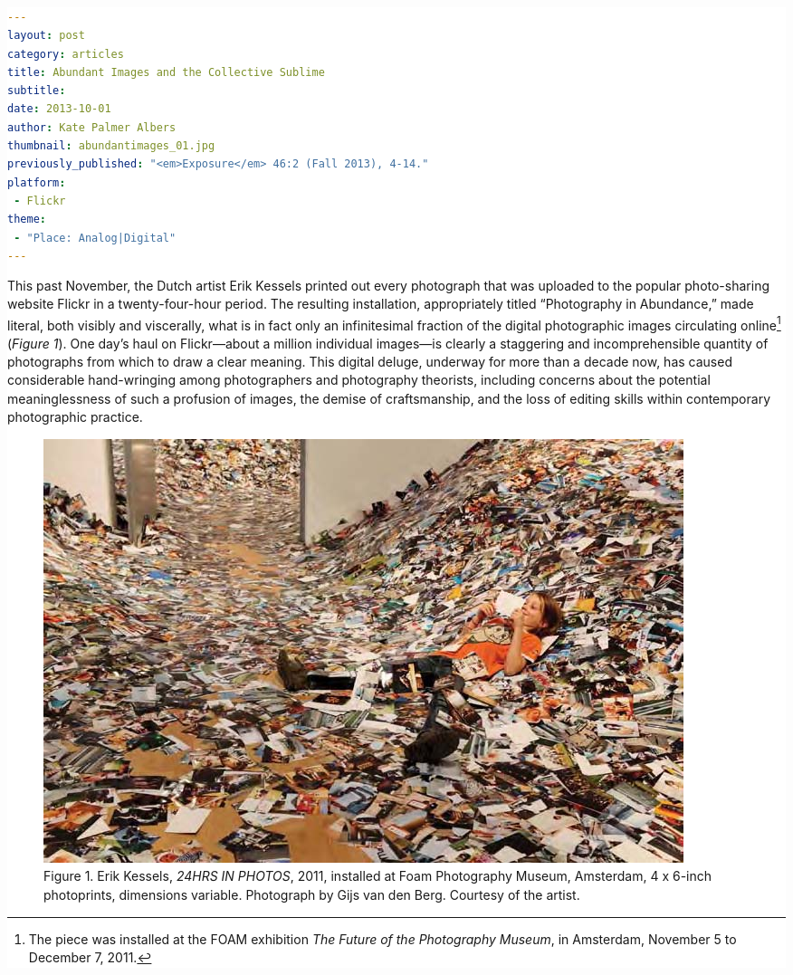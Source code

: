 ```yaml
---
layout: post
category: articles
title: Abundant Images and the Collective Sublime
subtitle:
date: 2013-10-01
author: Kate Palmer Albers
thumbnail: abundantimages_01.jpg
previously_published: "<em>Exposure</em> 46:2 (Fall 2013), 4-14."
platform: 
 - Flickr
theme:
 - "Place: Analog|Digital"
---
```

This past November, the Dutch artist Erik Kessels printed out every photograph that was uploaded to the popular photo-sharing website Flickr in a twenty-four-hour period. The resulting installation, appropriately titled “Photography in Abundance,” made literal, both visibly and viscerally, what is in fact only an infinitesimal fraction of the digital photographic images circulating online[^1]  (*Figure 1*). One day’s haul on Flickr—about a million individual images—is clearly a staggering and incomprehensible quantity of photographs from which to draw a clear meaning. This digital deluge, underway for more than a decade now, has caused considerable hand-wringing among photographers and photography theorists, including concerns about the potential meaninglessness of such a profusion of images, the demise of craftsmanship, and the loss of editing skills within contemporary photographic practice.

<figure class="figure">
	<img src="../assets/images/abundantimages_01.jpg" alt="figure" />
	<figcaption>
	Figure 1. Erik Kessels, <em>24HRS IN PHOTOS</em>, 2011, installed at Foam Photography Museum, Amsterdam, 4 x 6-inch photoprints, dimensions variable. Photograph by Gijs van den Berg. Courtesy of the artist.
	</figcaption>
</figure>


[^1]: The piece was installed at the FOAM exhibition *The Future of the Photography Museum*, in Amsterdam, November 5 to December 7, 2011.
[^2]: Matt Brian, “8 Billion photos later, Flickr finally gets a new look” *The Next Web*, December 12, 2012, [http://thenextweb.com/insider/2012/12/12/8-billion-photos-later-flickr-finally-gets-a-new-look/](http://thenextweb.com/insider/2012/12/12/8-billion-photos-later-flickr-finally-gets-a-new-look/) (accessed March 31, 2013).
[^3]: Emil Protalinski, “Instagram passes 80 million users,” *C-Net*, July 26, 2012, http://news.cnet.com/8301-1023_3-57480931-93/instagram-passes-80-million-users/ (accessed March 31, 2013). Recent data (January 2013) reports that Instagram users post 40 million photographs per day. Rebecca Greenfield, “How Many Users Does Instagram Really Have after the Ad Scandal?” *The Atlantic Wire*, January 12, 2013, [http://www.theatlanticwire.com/technology/2013/01/how-many-users-does-instagram-have/61139/](http://www.theatlanticwire.com/technology/2013/01/how-many-users-does-instagram-have/61139/) (accessed March 31, 2013).
[^4]: According to Facebook engineer Justin Mitchell on the company blog, January 25, 2011, [https://blog.facebook.com/](https://blog.facebook.com/). It is worth noting that Facebook bought Instagram in 2012 for about $1 billion.
[^5]: Penelope Umbrico, email correspondence with the author, November 22, 2011, to February 12, 2012. 
[^6]: See Rebecca A. Senf’s essay in Klett and Wolfe’s recent publication, *Reconstructing the View,* for a discussion of image density with regard to the artists’ broader oeuvre and its implications as a replacement for “then and now” picture pairs. Senf also details the crucial position of online database searches in their Grand Canyon work particularly as it pertains to research on prints made by individual photographers within a fine art or commercial history. Mark Klett and Byron Wolfe, *Reconstructing the View: The Grand Canyon Photographs of Mark Klett and Byron Wolfe* (Berkeley: University of California, Press, 2012). 
[^7]: Byron Wolfe, in telephone interview with the author, November 28, 2012.
[^8]: Winogrand left more than 2,500 rolls of undeveloped film, 6,500 rolls of processed film, and 3,000 rolls of contact sheets that evidently had not been looked at: a total of 12,000 rolls, or 432,000 photos. His archive is held at the Center for Creative Photography in Tucson, AZ. See John Szarkowski, *Winogrand: Figments from the Real World* (New York: Museum of Modern Art, 1988). 
[^9]: I am thinking of Hanne Darboven’s *Kulturgeschichte 1880–1983*; Douglas Huebler’s *Duration Pieces,* in which he claimed to be trying to photograph “everyone alive”; and Robert Smithson’s now-lost *400 Seattle Horizons,* 1969, in which he sent Lucy Lippard instructions for a work consisting of 400 photographs to be taken of deserted Seattle horizons with a Kodak Instamatic camera.
[^10]: The series has been published twice in full, most recently in Nicholas Nixon, *The Brown Sisters: Thirty-Three Years* (New York: Museum of Modern Art, 2007).
[^11]: The entire group of Polaroids was shown in the exhibition *Photo of the Day: 1979–1997, 6,697 Polaroids, Dated in Sequence* at Bertelsmann Campus Center at Bard College, New York, in 2007. See David Shaftel, “The Days of His Life,” *The New York Times,* October 10, 2008. Figure 4, illustrated here, shows Jamie Livingston on the left and his girlfriend Betsy Reid on the right. According to Hugh Crawford, Livingston intended the exhibition to be titled *Some Photos of That Day: 1979–1997, 6,697 Polaroids, Dated in Sequence.* I am grateful to Hugh Crawford for his email correspondence with me about this work. hugh@hughcrawford.com
[^12]: Many more projects could be discussed in this context including Andy Warhol’s massive quantities of Polaroids and snapshots; Nancy Floyd’s daily self-portraits in her project *Weathering Time* (1982–present); Karl Baden’s daily self-portraits *Every Day* (1987–present); Suzanne Szucs’s daily Polaroids, *Journal, In Progress* (1994–2009); Roni Horn’s 100 portraits of the same woman in *You Are the Weather* Part I (1994–1996) and Part II (2010–2011); Alfredo Jaar’s *100 Times Nguyen* (1996); and Betsy Schneider’s daily portraits of her daughter in *Quotidian* (1997–2009).
[^13]: The practice has moved well beyond a practice within a fine art context, indeed Flickr now has several groups dedicated to so-called “365” projects in which participants take one photograph every day of the year in subgroups from self-portraits to pictures “around the house,” and daily photographs of beloved pets to iPhone-specific users. To date, the 365 Flickr pool has more than 21,000 members and more than 1 million photographs.
[^14]: In September 2012, Kalina posted an updated video of 4,514 photographs, tracking 121⁄2 years. As of November 2012, it has been seen more than 4 million times, for a total of more than 28 million views of both videos.
[^15]: [www.noahkalina.com](www.noahkalina.com) (accessed April 1, 2013).
[^16]: See Microsoft’s research page, [http://research.microsoft.com/en-us/projects/mylifebits/](http://research.microsoft.com/en-us/projects/mylifebits/) (accessed April 1, 2013).
[^17]: See www.memoto.com (accessed April 1, 2013). It is curious that even with the extraordinary volume of data that actually is recorded, the company still feels the need to exaggerate the claim for “every single moment” and “any moment” from your past. A darker side to the commercial optimism of the *MyLifeBits* and Memoto projects is seen in the work of Bangladeshi-born American artist Hasan Elahi and the Iraqi-American artist Wafaa Bilal. Mistakenly added to the U.S. government’s terrorist watch list in 2002, Elahi has since digitally self-tracked and archived the minutia of his own daily comings and goings. Elahi takes up to 100 digital photographs a day as a record of his meals, his locations, and his encounters, and uploads them to his website, TrackingTransience.net, making them available for anyone—including the FBI—to view. A GPS device continuously tracks his location, and the information is available in real time on his website. Bilal made a more extreme entry into self-surveillance by having a digital camera surgically implanted in the back of his head, which is programmed to take one photograph a minute. The camera was in place for one year, 2010 to 2011. Its images were livestreamed, along with geocoordinates, to Bilal’s website, 3rdi.com, where ultimately more than 500,000 time- and location-stamped photographs were archived.
[^18]:  Arguably the most prominent and authoritative reading of *Atlas* is Benjamin Buchloh’s, from his 1999 article “The Anomic Archive.” Benjamin H.D. Buchloh, “Gerhard Richter’s *Atlas*: The Anomic Archive,” *October* 88 (Spring 1999): 117–45. I have elaborated on the structure of *Atlas* in my article “Reading the World Trade Center in Gerhard Richter’s *Atlas*,” *Art History* 35:1 (February 2011): 152–73.
[^19]: Dorothea Dietrich, “Gerhard Richter’s ‘Atlas’: One-Man Show in a Shipping Crate,” *The Print Collector’s Newsletter* XXVI, no. 6 (January–February 1996): 204.
[^20]: Ibid., 26.
[^21]: Lorraine Daston and Peter Galison, *Objectivity* (New York: Zone Books, 2007), 23.
[^22]: Ibid.
[^23]: Though he has not, to my knowledge, painted a sunset.
[^24]: The layout and design of Umbrico’s recent monograph, which functions effectively as an artist’s book in this regard, achieves a transposition of this visual effect. Penelope Umbrico, *Penelope Umbrico (photographs)* (New York: Aperture, 2011). 
[^25]: Penelope Umbrico, email message to author, February 1, 2012. 
[^26]: Ibid.
[^27]: Penelope Umbrico, email message to author, February 11, 2012.
[^28]: Ibid.
[^29]: For a discussion of their working process, see especially Rebecca A. Senf, “Reconstructing the View: An Illustrated Guide to Process and Method,” in Klett and Wolfe, *Reconstructing the View*.
[^30]: Byron Wolfe, in telephone interview with the author, November 28, 2012.
[^31]: An early critique of tourists’ unthinking reiteration of famous shots they have seen before can be found in Pierre Bourdieu’s *Photography: A Middle-Brow Art,* trans. Shaun Whiteside (Stanford: Stanford University Press, 1990), originally published in French as *Un art moyen: essai sur les usages sociaux de la photographie* in 1965. Variations of the critique are widespread: Susan Sontag took it up in her essays from the 1970s compiled in *On Photography* (New York: Anchor Books, 1989); the protagonist in Don DeLillo’s novel *White Noise* (New York: Viking Press, 1985) visits the most photographed barn in America and meditates on the impossibility of any longer seeing the barn itself.
[^32]: Byron Wolfe, in telephone interview with the author, November 28, 2012.